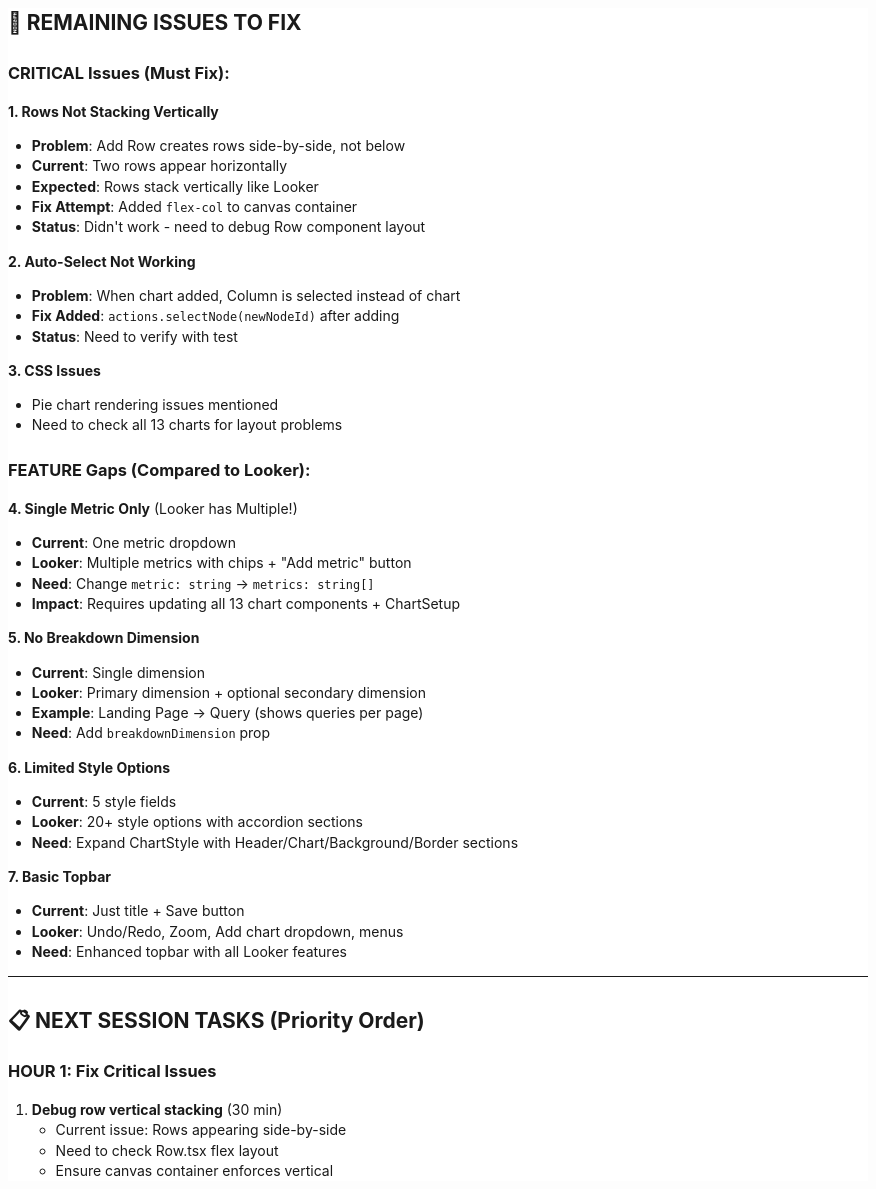 
## 🔧 REMAINING ISSUES TO FIX

### CRITICAL Issues (Must Fix):

**1. Rows Not Stacking Vertically**
- **Problem**: Add Row creates rows side-by-side, not below
- **Current**: Two rows appear horizontally
- **Expected**: Rows stack vertically like Looker
- **Fix Attempt**: Added `flex-col` to canvas container
- **Status**: Didn't work - need to debug Row component layout

**2. Auto-Select Not Working**
- **Problem**: When chart added, Column is selected instead of chart
- **Fix Added**: `actions.selectNode(newNodeId)` after adding
- **Status**: Need to verify with test

**3. CSS Issues**
- Pie chart rendering issues mentioned
- Need to check all 13 charts for layout problems

### FEATURE Gaps (Compared to Looker):

**4. Single Metric Only** (Looker has Multiple!)
- **Current**: One metric dropdown
- **Looker**: Multiple metrics with chips + "Add metric" button
- **Need**: Change `metric: string` → `metrics: string[]`
- **Impact**: Requires updating all 13 chart components + ChartSetup

**5. No Breakdown Dimension**
- **Current**: Single dimension
- **Looker**: Primary dimension + optional secondary dimension
- **Example**: Landing Page → Query (shows queries per page)
- **Need**: Add `breakdownDimension` prop

**6. Limited Style Options**
- **Current**: 5 style fields
- **Looker**: 20+ style options with accordion sections
- **Need**: Expand ChartStyle with Header/Chart/Background/Border sections

**7. Basic Topbar**
- **Current**: Just title + Save button
- **Looker**: Undo/Redo, Zoom, Add chart dropdown, menus
- **Need**: Enhanced topbar with all Looker features

---

## 📋 NEXT SESSION TASKS (Priority Order)

### HOUR 1: Fix Critical Issues

1. **Debug row vertical stacking** (30 min)
   - Current issue: Rows appearing side-by-side
   - Need to check Row.tsx flex layout
   - Ensure canvas container enforces vertical
